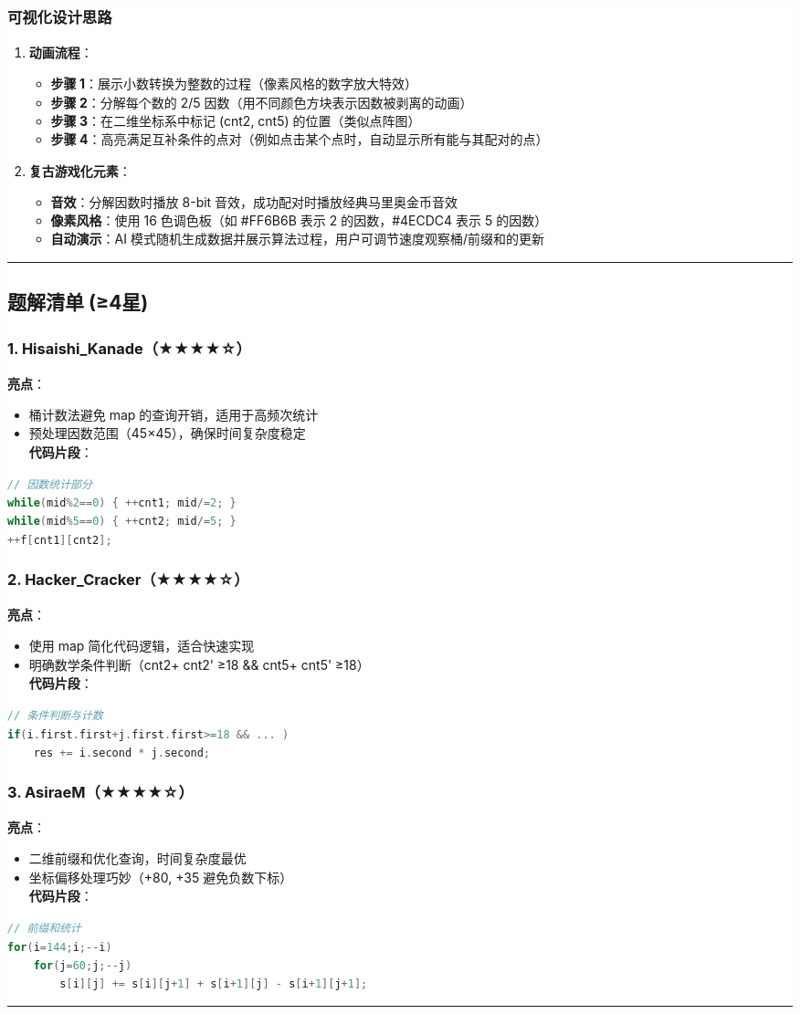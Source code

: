 ### **可视化设计思路**  
1. **动画流程**：  
   - **步骤 1**：展示小数转换为整数的过程（像素风格的数字放大特效）  
   - **步骤 2**：分解每个数的 2/5 因数（用不同颜色方块表示因数被剥离的动画）  
   - **步骤 3**：在二维坐标系中标记 (cnt2, cnt5) 的位置（类似点阵图）  
   - **步骤 4**：高亮满足互补条件的点对（例如点击某个点时，自动显示所有能与其配对的点）  

2. **复古游戏化元素**：  
   - **音效**：分解因数时播放 8-bit 音效，成功配对时播放经典马里奥金币音效  
   - **像素风格**：使用 16 色调色板（如 #FF6B6B 表示 2 的因数，#4ECDC4 表示 5 的因数）  
   - **自动演示**：AI 模式随机生成数据并展示算法过程，用户可调节速度观察桶/前缀和的更新  

---

## **题解清单 (≥4星)**  
### 1. Hisaishi_Kanade（★★★★☆）  
**亮点**：  
- 桶计数法避免 map 的查询开销，适用于高频次统计  
- 预处理因数范围（45×45），确保时间复杂度稳定  
**代码片段**：  
```cpp
// 因数统计部分
while(mid%2==0) { ++cnt1; mid/=2; }
while(mid%5==0) { ++cnt2; mid/=5; }
++f[cnt1][cnt2];
```

### 2. Hacker_Cracker（★★★★☆）  
**亮点**：  
- 使用 map 简化代码逻辑，适合快速实现  
- 明确数学条件判断（cnt2+ cnt2' ≥18 && cnt5+ cnt5' ≥18）  
**代码片段**：  
```cpp
// 条件判断与计数
if(i.first.first+j.first.first>=18 && ... )
    res += i.second * j.second;
```

### 3. AsiraeM（★★★★☆）  
**亮点**：  
- 二维前缀和优化查询，时间复杂度最优  
- 坐标偏移处理巧妙（+80, +35 避免负数下标）  
**代码片段**：  
```cpp
// 前缀和统计
for(i=144;i;--i) 
    for(j=60;j;--j)
        s[i][j] += s[i][j+1] + s[i+1][j] - s[i+1][j+1];
```

---


[problemUrl]: https://atcoder.jp/contests/agc047/tasks/agc047_a